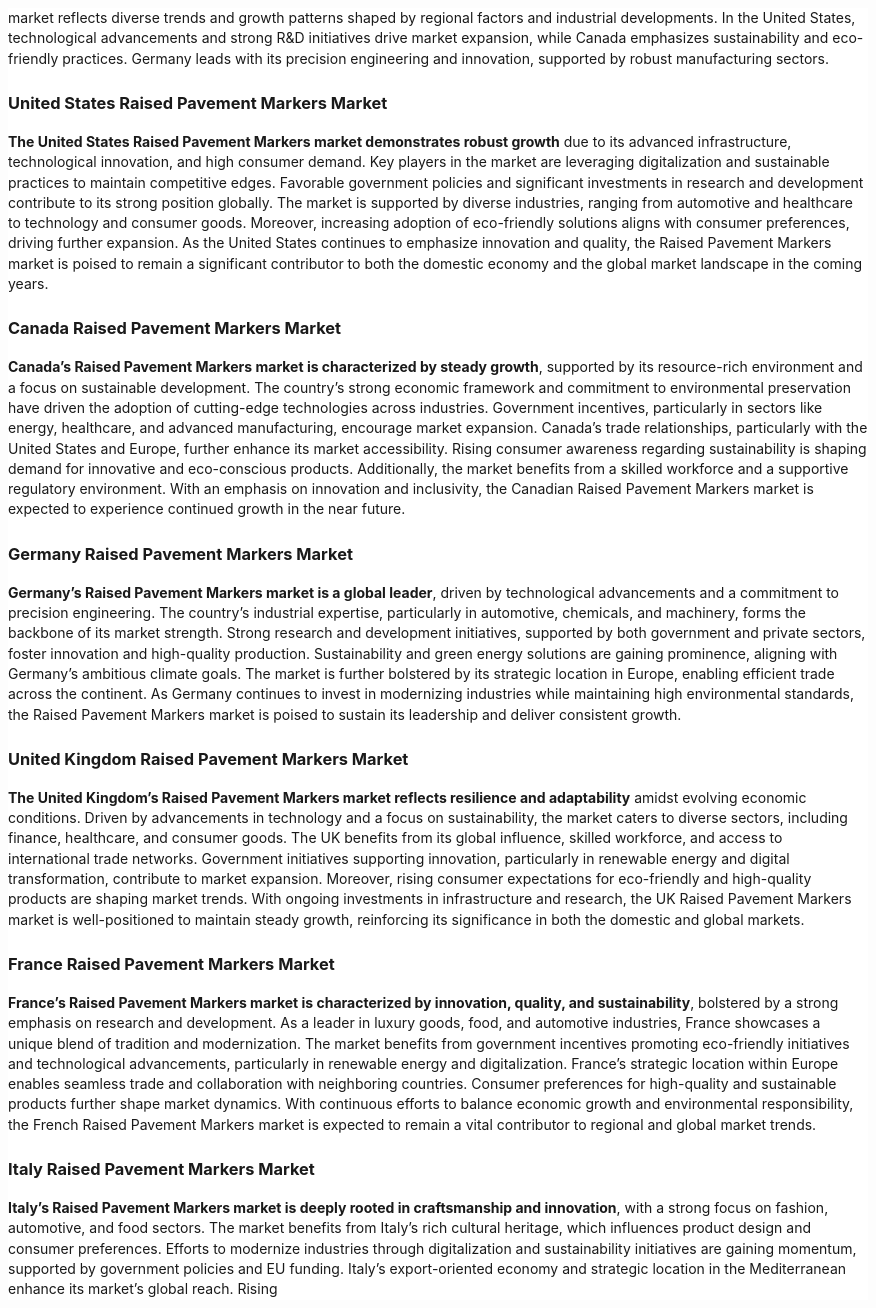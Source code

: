 market reflects diverse trends and growth patterns shaped by regional factors and industrial developments. In the United States, technological advancements and strong R&amp;D initiatives drive market expansion, while Canada emphasizes sustainability and eco-friendly practices. Germany leads with its precision engineering and innovation, supported by robust manufacturing sectors.</span></em></p></blockquote><h3><strong>United States Raised Pavement Markers Market</strong></h3><p><strong>The United States Raised Pavement Markers market demonstrates robust growth</strong> due to its advanced infrastructure, technological innovation, and high consumer demand. Key players in the market are leveraging digitalization and sustainable practices to maintain competitive edges. Favorable government policies and significant investments in research and development contribute to its strong position globally. The market is supported by diverse industries, ranging from automotive and healthcare to technology and consumer goods. Moreover, increasing adoption of eco-friendly solutions aligns with consumer preferences, driving further expansion. As the United States continues to emphasize innovation and quality, the Raised Pavement Markers market is poised to remain a significant contributor to both the domestic economy and the global market landscape in the coming years.</p><h3><strong>Canada Raised Pavement Markers Market</strong></h3><p><strong>Canada&rsquo;s Raised Pavement Markers market is characterized by steady growth</strong>, supported by its resource-rich environment and a focus on sustainable development. The country&rsquo;s strong economic framework and commitment to environmental preservation have driven the adoption of cutting-edge technologies across industries. Government incentives, particularly in sectors like energy, healthcare, and advanced manufacturing, encourage market expansion. Canada&rsquo;s trade relationships, particularly with the United States and Europe, further enhance its market accessibility. Rising consumer awareness regarding sustainability is shaping demand for innovative and eco-conscious products. Additionally, the market benefits from a skilled workforce and a supportive regulatory environment. With an emphasis on innovation and inclusivity, the Canadian Raised Pavement Markers market is expected to experience continued growth in the near future.</p><h3><strong>Germany Raised Pavement Markers Market</strong></h3><p><strong>Germany&rsquo;s Raised Pavement Markers market is a global leader</strong>, driven by technological advancements and a commitment to precision engineering. The country&rsquo;s industrial expertise, particularly in automotive, chemicals, and machinery, forms the backbone of its market strength. Strong research and development initiatives, supported by both government and private sectors, foster innovation and high-quality production. Sustainability and green energy solutions are gaining prominence, aligning with Germany&rsquo;s ambitious climate goals. The market is further bolstered by its strategic location in Europe, enabling efficient trade across the continent. As Germany continues to invest in modernizing industries while maintaining high environmental standards, the Raised Pavement Markers market is poised to sustain its leadership and deliver consistent growth.</p><h3><strong>United Kingdom Raised Pavement Markers Market</strong></h3><p><strong>The United Kingdom&rsquo;s Raised Pavement Markers market reflects resilience and adaptability</strong> amidst evolving economic conditions. Driven by advancements in technology and a focus on sustainability, the market caters to diverse sectors, including finance, healthcare, and consumer goods. The UK benefits from its global influence, skilled workforce, and access to international trade networks. Government initiatives supporting innovation, particularly in renewable energy and digital transformation, contribute to market expansion. Moreover, rising consumer expectations for eco-friendly and high-quality products are shaping market trends. With ongoing investments in infrastructure and research, the UK Raised Pavement Markers market is well-positioned to maintain steady growth, reinforcing its significance in both the domestic and global markets.</p><h3><strong>France Raised Pavement Markers Market</strong></h3><p><strong>France&rsquo;s Raised Pavement Markers market is characterized by innovation, quality, and sustainability</strong>, bolstered by a strong emphasis on research and development. As a leader in luxury goods, food, and automotive industries, France showcases a unique blend of tradition and modernization. The market benefits from government incentives promoting eco-friendly initiatives and technological advancements, particularly in renewable energy and digitalization. France&rsquo;s strategic location within Europe enables seamless trade and collaboration with neighboring countries. Consumer preferences for high-quality and sustainable products further shape market dynamics. With continuous efforts to balance economic growth and environmental responsibility, the French Raised Pavement Markers market is expected to remain a vital contributor to regional and global market trends.</p><h3><strong>Italy Raised Pavement Markers Market</strong></h3><p><strong>Italy&rsquo;s Raised Pavement Markers market is deeply rooted in craftsmanship and innovation</strong>, with a strong focus on fashion, automotive, and food sectors. The market benefits from Italy&rsquo;s rich cultural heritage, which influences product design and consumer preferences. Efforts to modernize industries through digitalization and sustainability initiatives are gaining momentum, supported by government policies and EU funding. Italy&rsquo;s export-oriented economy and strategic location in the Mediterranean enhance its market&rsquo;s global reach. Rising